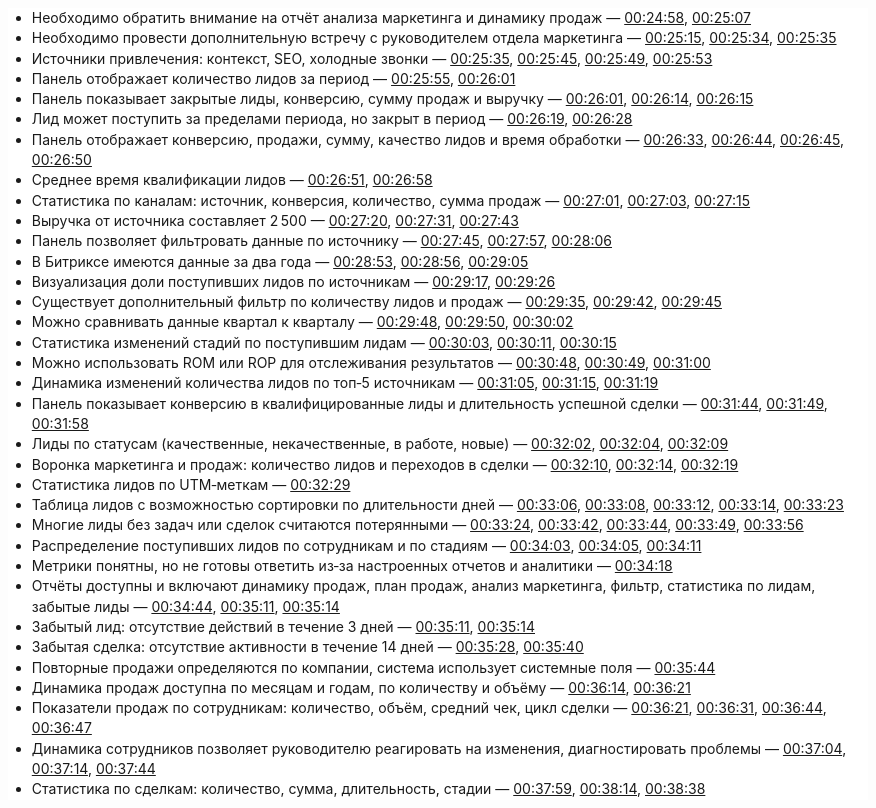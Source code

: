- Необходимо обратить внимание на отчёт анализа маркетинга и динамику продаж — [00:24:58](#tc002458), [00:25:07](#tc002507)
- Необходимо провести дополнительную встречу с руководителем отдела маркетинга — [00:25:15](#tc002515), [00:25:34](#tc002534), [00:25:35](#tc002535)
- Источники привлечения: контекст, SEO, холодные звонки — [00:25:35](#tc002535), [00:25:45](#tc002545), [00:25:49](#tc002549), [00:25:53](#tc002553)
- Панель отображает количество лидов за период — [00:25:55](#tc002555), [00:26:01](#tc002601)
- Панель показывает закрытые лиды, конверсию, сумму продаж и выручку — [00:26:01](#tc002601), [00:26:14](#tc002614), [00:26:15](#tc002615)
- Лид может поступить за пределами периода, но закрыт в период — [00:26:19](#tc002619), [00:26:28](#tc002628)
- Панель отображает конверсию, продажи, сумму, качество лидов и время обработки — [00:26:33](#tc002633), [00:26:44](#tc002644), [00:26:45](#tc002645), [00:26:50](#tc002650)
- Среднее время квалификации лидов — [00:26:51](#tc002651), [00:26:58](#tc002658)
- Статистика по каналам: источник, конверсия, количество, сумма продаж — [00:27:01](#tc002701), [00:27:03](#tc002703), [00:27:15](#tc002715)
- Выручка от источника составляет 2 500 — [00:27:20](#tc002720), [00:27:31](#tc002731), [00:27:43](#tc002743)
- Панель позволяет фильтровать данные по источнику — [00:27:45](#tc002745), [00:27:57](#tc002757), [00:28:06](#tc002806)
- В Битриксе имеются данные за два года — [00:28:53](#tc002853), [00:28:56](#tc002856), [00:29:05](#tc002905)
- Визуализация доли поступивших лидов по источникам — [00:29:17](#tc002917), [00:29:26](#tc002926)
- Существует дополнительный фильтр по количеству лидов и продаж — [00:29:35](#tc002935), [00:29:42](#tc002942), [00:29:45](#tc002945)
- Можно сравнивать данные квартал к кварталу — [00:29:48](#tc002948), [00:29:50](#tc002950), [00:30:02](#tc003002)
- Статистика изменений стадий по поступившим лидам — [00:30:03](#tc003003), [00:30:11](#tc003011), [00:30:15](#tc003015)
- Можно использовать ROM или ROP для отслеживания результатов — [00:30:48](#tc003048), [00:30:49](#tc003049), [00:31:00](#tc003100)
- Динамика изменений количества лидов по топ‑5 источникам — [00:31:05](#tc003105), [00:31:15](#tc003115), [00:31:19](#tc003119)
- Панель показывает конверсию в квалифицированные лиды и длительность успешной сделки — [00:31:44](#tc003144), [00:31:49](#tc003149), [00:31:58](#tc003158)
- Лиды по статусам (качественные, некачественные, в работе, новые) — [00:32:02](#tc003202), [00:32:04](#tc003204), [00:32:09](#tc003209)
- Воронка маркетинга и продаж: количество лидов и переходов в сделки — [00:32:10](#tc003210), [00:32:14](#tc003214), [00:32:19](#tc003219)
- Статистика лидов по UTM‑меткам — [00:32:29](#tc003229)
- Таблица лидов с возможностью сортировки по длительности дней — [00:33:06](#tc003306), [00:33:08](#tc003308), [00:33:12](#tc003312), [00:33:14](#tc003314), [00:33:23](#tc003323)
- Многие лиды без задач или сделок считаются потерянными — [00:33:24](#tc003324), [00:33:42](#tc003342), [00:33:44](#tc003344), [00:33:49](#tc003349), [00:33:56](#tc003356)
- Распределение поступивших лидов по сотрудникам и по стадиям — [00:34:03](#tc003403), [00:34:05](#tc003405), [00:34:11](#tc003411)
- Метрики понятны, но не готовы ответить из‑за настроенных отчетов и аналитики — [00:34:18](#tc003418)
- Отчёты доступны и включают динамику продаж, план продаж, анализ маркетинга, фильтр, статистика по лидам, забытые лиды — [00:34:44](#tc003444), [00:35:11](#tc003511), [00:35:14](#tc003514)
- Забытый лид: отсутствие действий в течение 3 дней — [00:35:11](#tc003511), [00:35:14](#tc003514)
- Забытая сделка: отсутствие активности в течение 14 дней — [00:35:28](#tc003528), [00:35:40](#tc003540)
- Повторные продажи определяются по компании, система использует системные поля — [00:35:44](#tc003544)
- Динамика продаж доступна по месяцам и годам, по количеству и объёму — [00:36:14](#tc003614), [00:36:21](#tc003621)
- Показатели продаж по сотрудникам: количество, объём, средний чек, цикл сделки — [00:36:21](#tc003621), [00:36:31](#tc003631), [00:36:44](#tc003644), [00:36:47](#tc003647)
- Динамика сотрудников позволяет руководителю реагировать на изменения, диагностировать проблемы — [00:37:04](#tc003704), [00:37:14](#tc003714), [00:37:44](#tc003744)
- Статистика по сделкам: количество, сумма, длительность, стадии — [00:37:59](#tc003759), [00:38:14](#tc003814), [00:38:38](#tc003838)